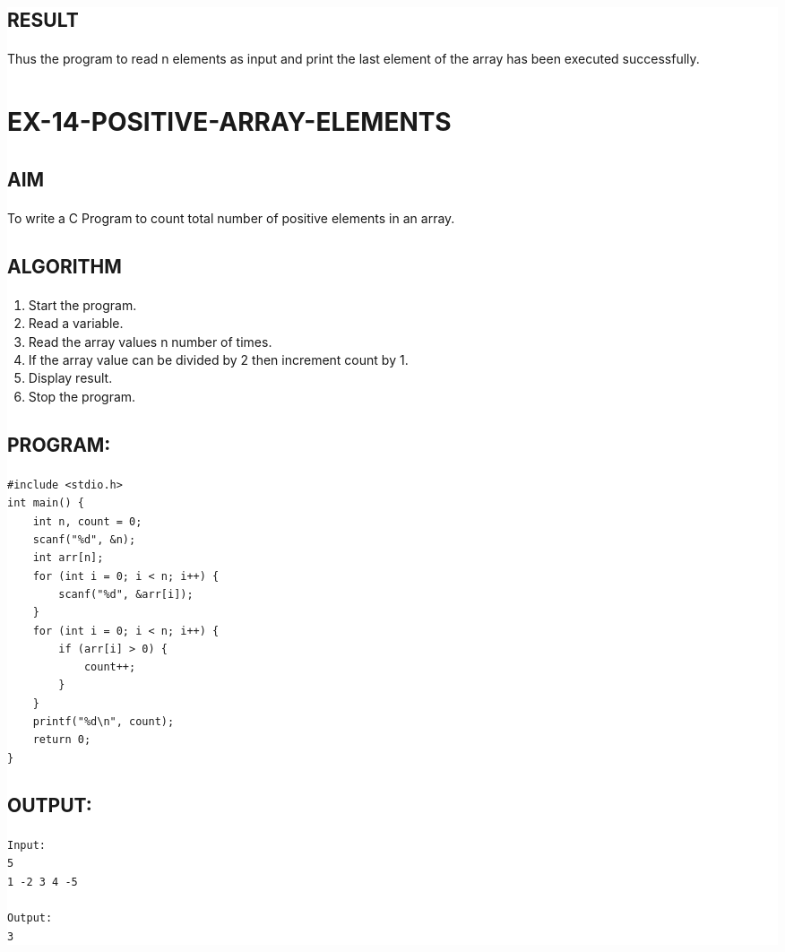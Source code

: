 



## RESULT
Thus the program to read n elements as input and print the last element of the array has been executed successfully.
 
 


# EX-14-POSITIVE-ARRAY-ELEMENTS
## AIM
To write a C Program to count total number of positive elements in an array.

## ALGORITHM
1.	Start the program.
2.	Read a variable.
3.	Read the array values n number of times.
4.	If the array value can be divided by 2 then increment count by 1.
5.	Display result.
6.	Stop the program.

## PROGRAM:
~~~
#include <stdio.h>
int main() {
    int n, count = 0;
    scanf("%d", &n);
    int arr[n];
    for (int i = 0; i < n; i++) {
        scanf("%d", &arr[i]);
    }
    for (int i = 0; i < n; i++) {
        if (arr[i] > 0) {
            count++;
        }
    }
    printf("%d\n", count);
    return 0;
}
~~~


## OUTPUT:
~~~
Input:
5
1 -2 3 4 -5

Output:
3

~~~
